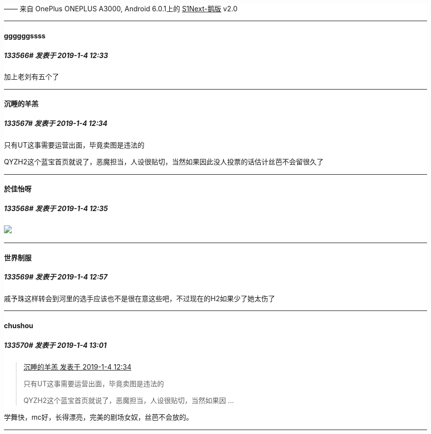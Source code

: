 —— 来自 OnePlus ONEPLUS A3000, Android 6.0.1上的 [S1Next-鹅版](https://github.com/ykrank/S1-Next/releases) v2.0


*****

####  ggggggssss  
##### 133566#       发表于 2019-1-4 12:33


加上老刘有五个了


*****

####  沉睡的羊羔  
##### 133567#       发表于 2019-1-4 12:34


只有UT这事需要运营出面，毕竟卖图是违法的


QYZH2这个蓝宝首页就说了，恶魔担当，人设很贴切，当然如果因此没人投票的话估计丝芭不会留很久了


*****

####  於佳怡呀  
##### 133568#       发表于 2019-1-4 12:35


<img src="https://static.saraba1st.com/image/smiley/face2017/037.png" referrerpolicy="no-referrer">


*****

####  世界制服  
##### 133569#       发表于 2019-1-4 12:57


戚予珠这样转会到河里的选手应该也不是很在意这些吧，不过现在的H2如果少了她太伤了


*****

####  chushou  
##### 133570#       发表于 2019-1-4 13:01


<blockquote><a href="httphttps://bbs.saraba1st.com/2b/forum.php?mod=redirect&amp;goto=findpost&amp;pid=42158771&amp;ptid=1105387" target="_blank">沉睡的羊羔 发表于 2019-1-4 12:34</a>

只有UT这事需要运营出面，毕竟卖图是违法的


QYZH2这个蓝宝首页就说了，恶魔担当，人设很贴切，当然如果因 ...</blockquote>
学舞快，mc好，长得漂亮，完美的剧场女奴，丝芭不会放的。


*****
